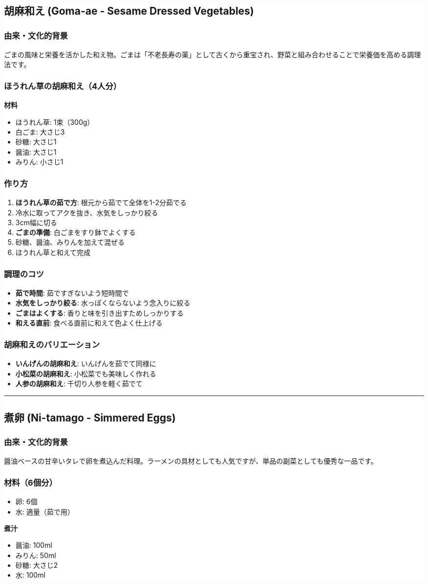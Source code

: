 
## 胡麻和え (Goma-ae - Sesame Dressed Vegetables)

### 由来・文化的背景
ごまの風味と栄養を活かした和え物。ごまは「不老長寿の薬」として古くから重宝され、野菜と組み合わせることで栄養価を高める調理法です。

### ほうれん草の胡麻和え（4人分）

**材料**
- ほうれん草: 1束（300g）
- 白ごま: 大さじ3
- 砂糖: 大さじ1
- 醤油: 大さじ1
- みりん: 小さじ1

### 作り方
1. **ほうれん草の茹で方**: 根元から茹でて全体を1-2分茹でる
2. 冷水に取ってアクを抜き、水気をしっかり絞る
3. 3cm幅に切る
4. **ごまの準備**: 白ごまをすり鉢でよくする
5. 砂糖、醤油、みりんを加えて混ぜる
6. ほうれん草と和えて完成

### 調理のコツ
- **茹で時間**: 茹ですぎないよう短時間で
- **水気をしっかり絞る**: 水っぽくならないよう念入りに絞る
- **ごまはよくする**: 香りと味を引き出すためしっかりする
- **和える直前**: 食べる直前に和えて色よく仕上げる

### 胡麻和えのバリエーション
- **いんげんの胡麻和え**: いんげんを茹でて同様に
- **小松菜の胡麻和え**: 小松菜でも美味しく作れる
- **人参の胡麻和え**: 千切り人参を軽く茹でて

---

## 煮卵 (Ni-tamago - Simmered Eggs)

### 由来・文化的背景
醤油ベースの甘辛いタレで卵を煮込んだ料理。ラーメンの具材としても人気ですが、単品の副菜としても優秀な一品です。

### 材料（6個分）
- 卵: 6個
- 水: 適量（茹で用）

**煮汁**
- 醤油: 100ml
- みりん: 50ml
- 砂糖: 大さじ2
- 水: 100ml
